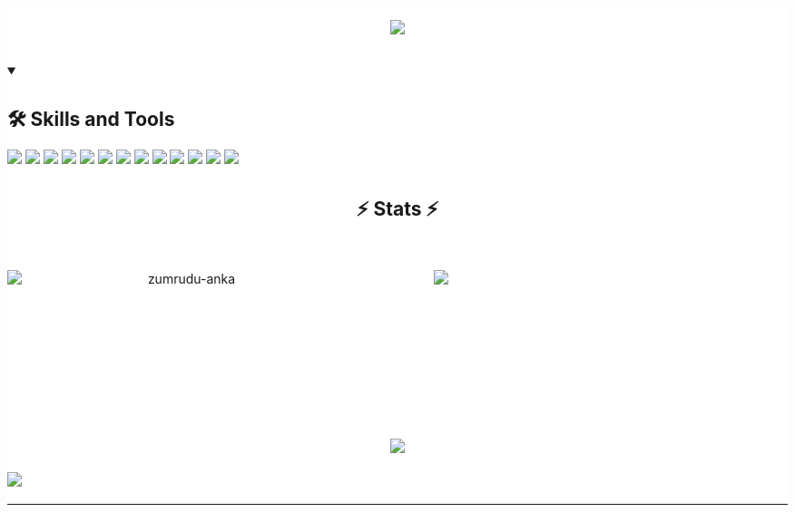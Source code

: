 
<h1 align="center">
  <a href="https://git.io/typing-svg">
    <img src="https://readme-typing-svg.herokuapp.com/?lines=Hello,+There!+👋;I+Am+Sangay+Wangchuk;Nice+to+meet+you!&center=true&size=30">
  </a>
</h1>

<details open>
  <summary><h2>🛠 Skills and Tools</h2></summary>
  <p>
    <code><img width="5%" src="https://www.vectorlogo.zone/logos/nodejs/nodejs-icon.svg"></code>
    <code><img width="5%" src="https://www.vectorlogo.zone/logos/reactjs/reactjs-icon.svg"></code>
    <code><img width="5%" src="https://www.freeiconspng.com/uploads/c-logo-icon-18.png"></code>
    <code><img width="5%" src="https://www.vectorlogo.zone/logos/w3_html5/w3_html5-icon.svg"></code>
    <code><img width="5%" src="https://i.imgur.com/tjPOPhB.png"></code>
    <code><img width="5%" src="https://seeklogo.com/images/I/intellij-idea-logo-F0395EF783-seeklogo.com.png"></code>
    <code><img width="5%" src="https://www.vectorlogo.zone/logos/visualstudio_code/visualstudio_code-icon.svg"></code>
    <code><img width="5%" src="https://www.bluej.org/objects-first/images/logos/bluej-128-embossed.png"></code>
    <code><img width="5%" src="https://seeklogo.com/images/A/atom-logo-19BD90FF87-seeklogo.com.png"></code>
    <code><img width="5%" src="https://cdn.iconscout.com/icon/free/png-256/discord-4408614-3649972.png"></code>
    <code><img width="5%" src="https://www.vectorlogo.zone/logos/firebase/firebase-icon.svg"></code>
    <code><img width="5%" src="https://www.vectorlogo.zone/logos/git-scm/git-scm-icon.svg"></code>
    <code><img width="5%" src="https://seeklogo.com/images/G/github-colored-logo-FDDF6EB1F0-seeklogo.com.png"></code>
  </p>
</details>

<h2 align="center">⚡ Stats ⚡</h2>
<br>
<p align=center>
  <div align=center>
    <a href="https://github.com/denvercoder1/github-readme-streak-stats" title="Go to Source">
      <img align="left" width=390 src="https://github-readme-streak-stats.herokuapp.com/?user=sangaywangchuk&theme=react&border=61dafb&hide_border=true" alt="zumrudu-anka" />
    </a>
    <a href="https://github.com/sangaywangchuk/github-readme-stats" title="Go to Source">
      <img align="right" width=390 src="https://github-readme-stats.vercel.app/api?username=sangaywangchuk&show_icons=true&theme=react&border_color=61dafb&hide_border=true" />
    </a>
  </div>
  <br><br><br><br><br><br><br><br><br>
  <div align=center>
    <a href="https://github.com/sangaywangchuk/github-readme-stats">
      <img width=325 align="center" src="https://github-readme-stats.vercel.app/api/top-langs/?username=sangaywangchuk&hide=c%23,powershell,Mathematica,Ruby,Objective-C,Objective-C%2b%2b,Cuda&title_color=61dafb&text_color=ffffff&icon_color=61dafb&bg_color=20232a&langs_count=8&layout=compact&border_color=61dafb&hide_border=true" />
    </a>
  </div>
  <br>
  
  <img src="https://github-readme-activity-graph.cyclic.app/graph?username=sangaywangchuk&theme=react-dark&bg_color=20232a&hide_border=true" width="100%"/>
</p>

<hr>

